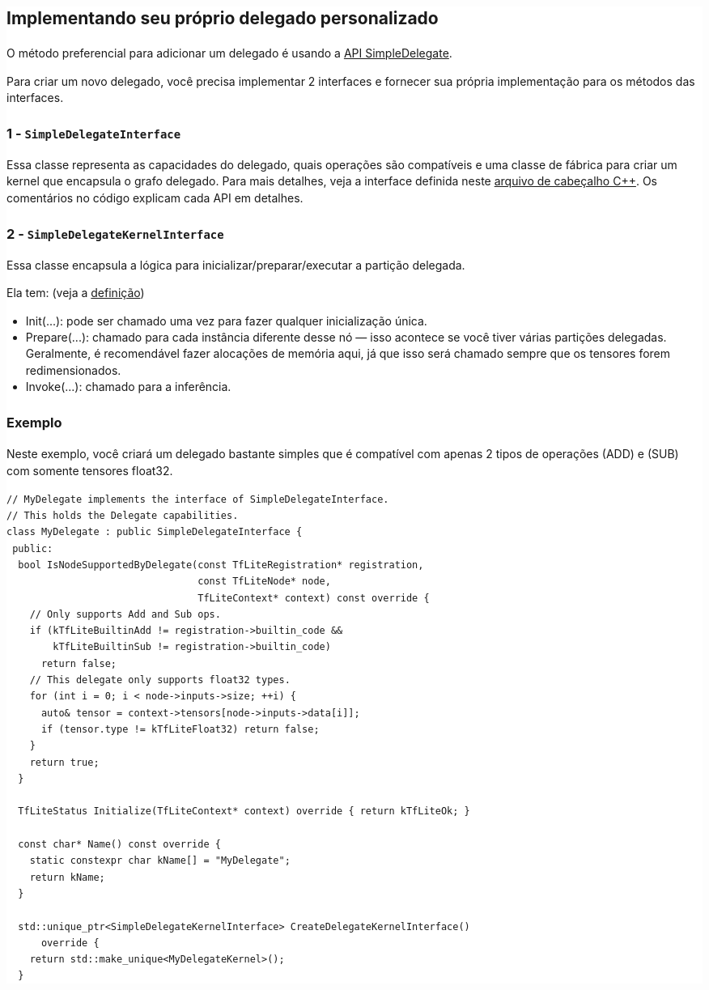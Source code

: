 ## Implementando seu próprio delegado personalizado

O método preferencial para adicionar um delegado é usando a [API SimpleDelegate](https://github.com/tensorflow/tensorflow/blob/master/tensorflow/lite/delegates/utils/simple_delegate.h).

Para criar um novo delegado, você precisa implementar 2 interfaces e fornecer sua própria implementação para os métodos das interfaces.

### 1 - `SimpleDelegateInterface`

Essa classe representa as capacidades do delegado, quais operações são compatíveis e uma classe de fábrica para criar um kernel que encapsula o grafo delegado. Para mais detalhes, veja a interface definida neste [arquivo de cabeçalho C++](https://github.com/tensorflow/tensorflow/blob/8a643858ce174b8bd1b4bb8fa4bfaa62f7e8c45f/tensorflow/lite/delegates/utils/simple_delegate.h#L71). Os comentários no código explicam cada API em detalhes.

### 2 - `SimpleDelegateKernelInterface`

Essa classe encapsula a lógica para inicializar/preparar/executar a partição delegada.

Ela tem: (veja a [definição](https://github.com/tensorflow/tensorflow/blob/8a643858ce174b8bd1b4bb8fa4bfaa62f7e8c45f/tensorflow/lite/delegates/utils/simple_delegate.h#L43))

- Init(...): pode ser chamado uma vez para fazer qualquer inicialização única.
- Prepare(...): chamado para cada instância diferente desse nó — isso acontece se você tiver várias partições delegadas. Geralmente, é recomendável fazer alocações de memória aqui, já que isso será chamado sempre que os tensores forem redimensionados.
- Invoke(...): chamado para a inferência.

### Exemplo

Neste exemplo, você criará um delegado bastante simples que é compatível com apenas 2 tipos de operações (ADD) e (SUB) com somente tensores float32.

```
// MyDelegate implements the interface of SimpleDelegateInterface.
// This holds the Delegate capabilities.
class MyDelegate : public SimpleDelegateInterface {
 public:
  bool IsNodeSupportedByDelegate(const TfLiteRegistration* registration,
                                 const TfLiteNode* node,
                                 TfLiteContext* context) const override {
    // Only supports Add and Sub ops.
    if (kTfLiteBuiltinAdd != registration->builtin_code &&
        kTfLiteBuiltinSub != registration->builtin_code)
      return false;
    // This delegate only supports float32 types.
    for (int i = 0; i < node->inputs->size; ++i) {
      auto& tensor = context->tensors[node->inputs->data[i]];
      if (tensor.type != kTfLiteFloat32) return false;
    }
    return true;
  }

  TfLiteStatus Initialize(TfLiteContext* context) override { return kTfLiteOk; }

  const char* Name() const override {
    static constexpr char kName[] = "MyDelegate";
    return kName;
  }

  std::unique_ptr<SimpleDelegateKernelInterface> CreateDelegateKernelInterface()
      override {
    return std::make_unique<MyDelegateKernel>();
  }
```